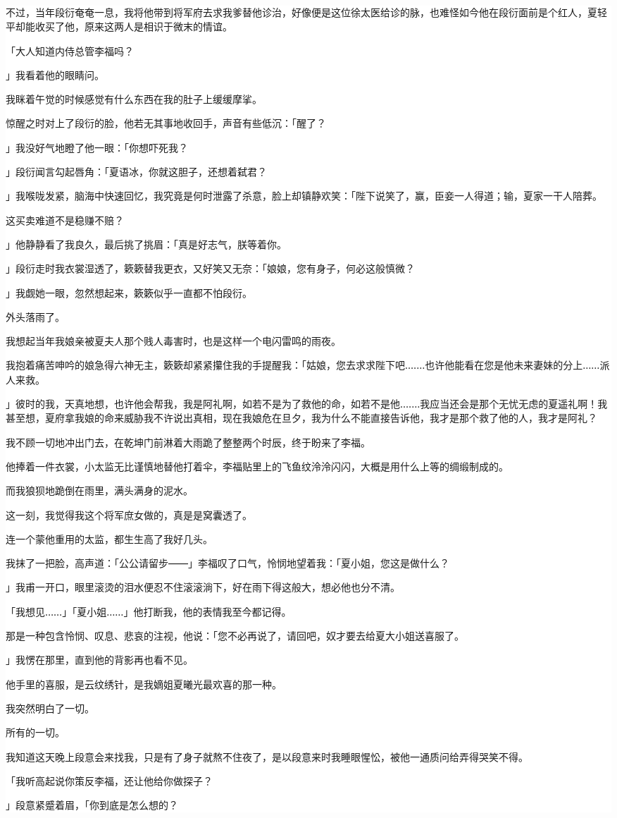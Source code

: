 不过，当年段衍奄奄一息，我将他带到将军府去求我爹替他诊治，好像便是这位徐太医给诊的脉，也难怪如今他在段衍面前是个红人，夏轻平却能收买了他，原来这两人是相识于微末的情谊。

「大人知道内侍总管李福吗？

」我看着他的眼睛问。

我眯着午觉的时候感觉有什么东西在我的肚子上缓缓摩挲。

惊醒之时对上了段衍的脸，他若无其事地收回手，声音有些低沉：「醒了？

」我没好气地瞪了他一眼：「你想吓死我？

」段衍闻言勾起唇角：「夏语冰，你就这胆子，还想着弑君？

」我喉咙发紧，脑海中快速回忆，我究竟是何时泄露了杀意，脸上却镇静欢笑：「陛下说笑了，赢，臣妾一人得道；输，夏家一干人陪葬。

这买卖难道不是稳赚不赔？

」他静静看了我良久，最后挑了挑眉：「真是好志气，朕等着你。

」段衍走时我衣裳湿透了，簌簌替我更衣，又好笑又无奈：「娘娘，您有身子，何必这般慎微？

」我觑她一眼，忽然想起来，簌簌似乎一直都不怕段衍。

外头落雨了。

我想起当年我娘亲被夏夫人那个贱人毒害时，也是这样一个电闪雷鸣的雨夜。

我抱着痛苦呻吟的娘急得六神无主，簌簌却紧紧攥住我的手提醒我：「姑娘，您去求求陛下吧.……也许他能看在您是他未来妻妹的分上……派人来救。

」彼时的我，天真地想，也许他会帮我，我是阿礼啊，如若不是为了救他的命，如若不是他.……我应当还会是那个无忧无虑的夏遥礼啊！我甚至想，夏府拿我娘的命来威胁我不许说出真相，现在我娘危在旦夕，我为什么不能直接告诉他，我才是那个救了他的人，我才是阿礼？

我不顾一切地冲出门去，在乾坤门前淋着大雨跪了整整两个时辰，终于盼来了李福。

他捧着一件衣裳，小太监无比谨慎地替他打着伞，李福贴里上的飞鱼纹泠泠闪闪，大概是用什么上等的绸缎制成的。

而我狼狈地跪倒在雨里，满头满身的泥水。

这一刻，我觉得我这个将军庶女做的，真是是窝囊透了。

连一个蒙他重用的太监，都生生高了我好几头。

我抹了一把脸，高声道：「公公请留步——」李福叹了口气，怜悯地望着我：「夏小姐，您这是做什么？

」我甫一开口，眼里滚烫的泪水便忍不住滚滚淌下，好在雨下得这般大，想必他也分不清。

「我想见……」「夏小姐……」他打断我，他的表情我至今都记得。

那是一种包含怜悯、叹息、悲哀的注视，他说：「您不必再说了，请回吧，奴才要去给夏大小姐送喜服了。

」我愣在那里，直到他的背影再也看不见。

他手里的喜服，是云纹绣针，是我嫡姐夏曦光最欢喜的那一种。

我突然明白了一切。

所有的一切。

我知道这天晚上段意会来找我，只是有了身子就熬不住夜了，是以段意来时我睡眼惺忪，被他一通质问给弄得哭笑不得。

「我听高起说你策反李福，还让他给你做探子？

」段意紧蹙着眉，「你到底是怎么想的？
